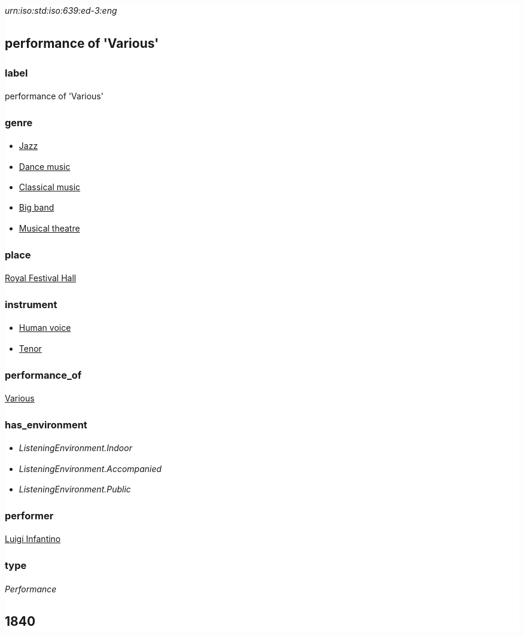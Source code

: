 
*urn:iso:std:iso:639:ed-3:eng*

## performance of 'Various'

### label


performance of 'Various'

### genre

 - [Jazz](#Jazz)

 - [Dance music](#Dance-music)

 - [Classical music](#Classical-music)

 - [Big band](#Big-band)

 - [Musical theatre](#Musical-theatre)

### place


[Royal Festival Hall](#Royal-Festival-Hall)

### instrument

 - [Human voice](#Human-voice)

 - [Tenor](#Tenor)

### performance_of


[Various](#Various)

### has_environment

 - *ListeningEnvironment.Indoor*

 - *ListeningEnvironment.Accompanied*

 - *ListeningEnvironment.Public*

### performer


[Luigi Infantino](#Luigi-Infantino)

### type


*Performance*

## 1840
